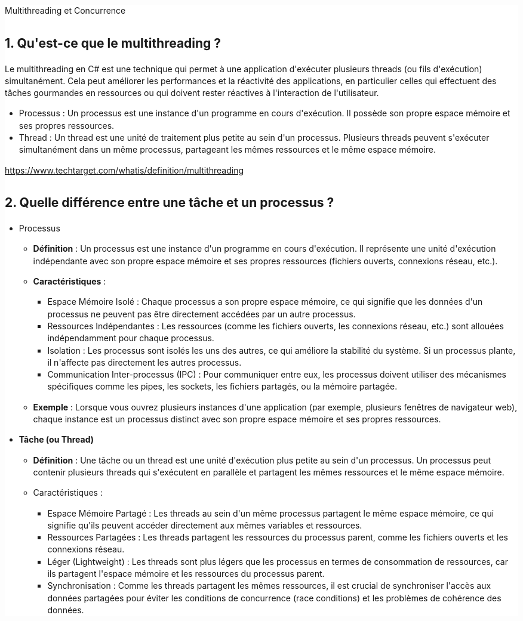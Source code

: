 Multithreading et Concurrence

## 1. Qu'est-ce que le multithreading ?

Le multithreading en C# est une technique qui permet à une application d'exécuter plusieurs threads (ou fils d'exécution) simultanément. Cela peut améliorer les performances et la réactivité des applications, en particulier celles qui effectuent des tâches gourmandes en ressources ou qui doivent rester réactives à l'interaction de l'utilisateur.


- Processus : Un processus est une instance d'un programme en cours d'exécution. Il possède son propre espace mémoire et ses propres ressources.
- Thread : Un thread est une unité de traitement plus petite au sein d'un processus. Plusieurs threads peuvent s'exécuter simultanément dans un même processus, partageant les mêmes ressources et le même espace mémoire.


https://www.techtarget.com/whatis/definition/multithreading


## 2. Quelle différence entre une tâche et un processus ?

- Processus

    - **Définition** :
        Un processus est une instance d'un programme en cours d'exécution. Il représente une unité d'exécution indépendante avec son propre espace mémoire et ses propres ressources (fichiers ouverts, connexions réseau, etc.).

    - **Caractéristiques** :
        - Espace Mémoire Isolé : Chaque processus a son propre espace mémoire, ce qui signifie que les données d'un processus ne peuvent pas être directement accédées par un autre processus.
        - Ressources Indépendantes : Les ressources (comme les fichiers ouverts, les connexions réseau, etc.) sont allouées indépendamment pour chaque processus.
        - Isolation : Les processus sont isolés les uns des autres, ce qui améliore la stabilité du système. Si un processus plante, il n'affecte pas directement les autres processus.
        - Communication Inter-processus (IPC) : Pour communiquer entre eux, les processus doivent utiliser des mécanismes spécifiques comme les pipes, les sockets, les fichiers partagés, ou la mémoire partagée.

   - **Exemple** :
        Lorsque vous ouvrez plusieurs instances d'une application (par exemple, plusieurs fenêtres de navigateur web), chaque instance est un processus distinct avec son propre espace mémoire et ses propres ressources.

- **Tâche (ou Thread)**

    - **Définition** :
        Une tâche ou un thread est une unité d'exécution plus petite au sein d'un processus. Un processus peut contenir plusieurs threads qui s'exécutent en parallèle et partagent les mêmes ressources et le même espace mémoire.

    - Caractéristiques :
       - Espace Mémoire Partagé : Les threads au sein d'un même processus partagent le même espace mémoire, ce qui signifie qu'ils peuvent accéder directement aux mêmes variables et ressources.
        - Ressources Partagées : Les threads partagent les ressources du processus parent, comme les fichiers ouverts et les connexions réseau.
       - Léger (Lightweight) : Les threads sont plus légers que les processus en termes de consommation de ressources, car ils partagent l'espace mémoire et les ressources du processus parent.
       - Synchronisation : Comme les threads partagent les mêmes ressources, il est crucial de synchroniser l'accès aux données partagées pour éviter les conditions de concurrence (race conditions) et les problèmes de cohérence des données.
